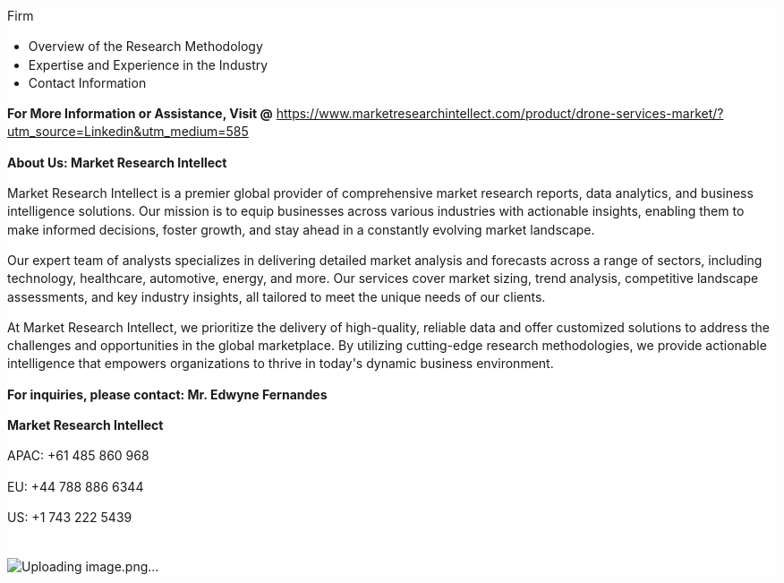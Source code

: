 Firm</strong></p><ul><li>Overview of the Research Methodology</li><li>Expertise and Experience in the Industry</li><li>Contact Information</li></ul></div><div class="article-main__content" data-test-id="publishing-text-block"><p><span class="font-[700]"><strong>For More Information or Assistance, Visit @</strong>&nbsp;<a href="https://www.marketresearchintellect.com/product/drone-services-market/?utm_source=Linkedin&utm_medium=585">https://www.marketresearchintellect.com/product/drone-services-market/?utm_source=Linkedin&utm_medium=585</a></span></p><p><strong>About Us: Market Research Intellect</strong></p><p>Market Research Intellect is a premier global provider of comprehensive market research reports, data analytics, and business intelligence solutions. Our mission is to equip businesses across various industries with actionable insights, enabling them to make informed decisions, foster growth, and stay ahead in a constantly evolving market landscape.</p><p>Our expert team of analysts specializes in delivering detailed market analysis and forecasts across a range of sectors, including technology, healthcare, automotive, energy, and more. Our services cover market sizing, trend analysis, competitive landscape assessments, and key industry insights, all tailored to meet the unique needs of our clients.</p><p>At Market Research Intellect, we prioritize the delivery of high-quality, reliable data and offer customized solutions to address the challenges and opportunities in the global marketplace. By utilizing cutting-edge research methodologies, we provide actionable intelligence that empowers organizations to thrive in today's dynamic business environment.</p><p><strong>For inquiries, please contact: Mr. Edwyne Fernandes</strong></p><p><strong>Market Research Intellect</strong></p><p>APAC: +61 485 860 968</p><p>EU: +44 788 886 6344</p><p>US: +1 743 222 5439</p></div><div class="article-main__content" data-test-id="publishing-text-block">&nbsp;</div>
![Uploading image.png…]()
